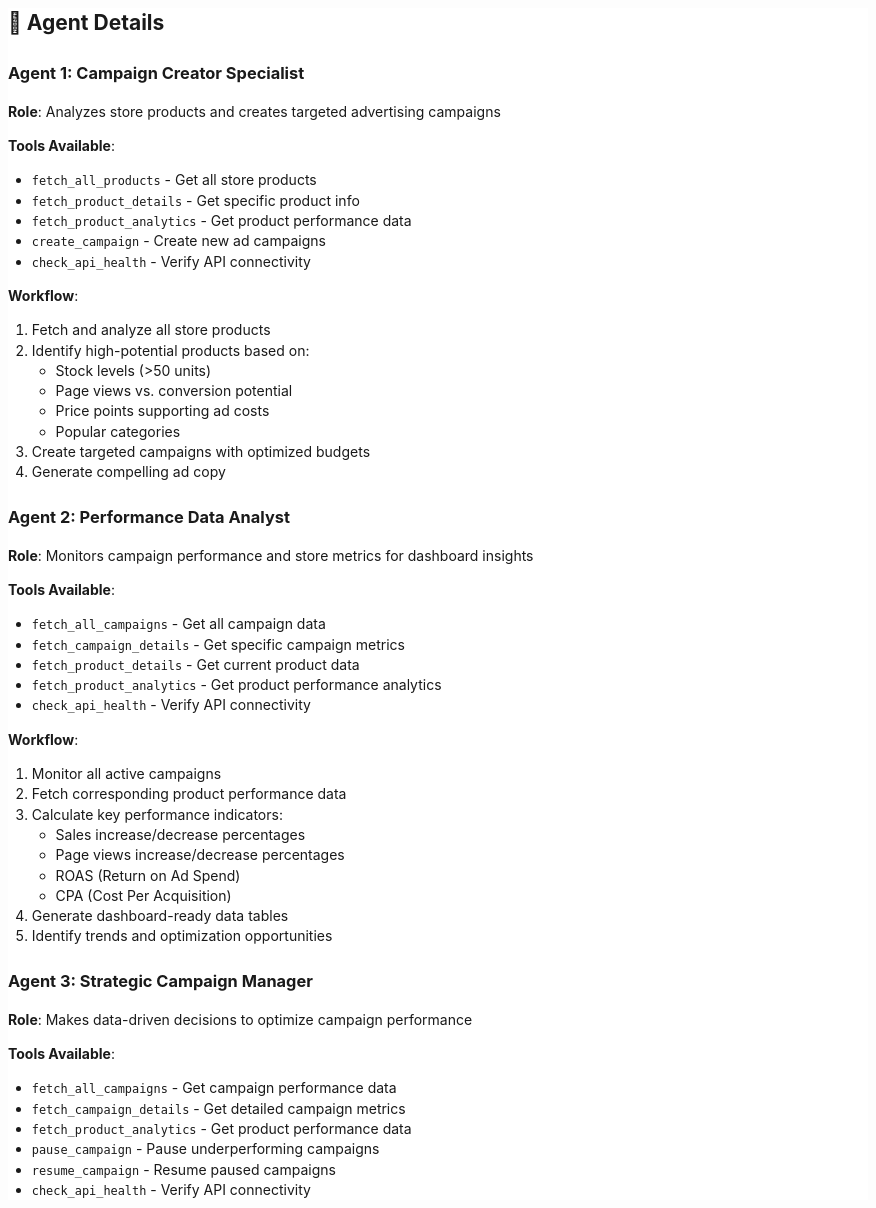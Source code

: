 ## 🤖 Agent Details

### Agent 1: Campaign Creator Specialist

**Role**: Analyzes store products and creates targeted advertising campaigns

**Tools Available**:
- `fetch_all_products` - Get all store products
- `fetch_product_details` - Get specific product info
- `fetch_product_analytics` - Get product performance data
- `create_campaign` - Create new ad campaigns
- `check_api_health` - Verify API connectivity

**Workflow**:
1. Fetch and analyze all store products
2. Identify high-potential products based on:
   - Stock levels (>50 units)
   - Page views vs. conversion potential
   - Price points supporting ad costs
   - Popular categories
3. Create targeted campaigns with optimized budgets
4. Generate compelling ad copy

### Agent 2: Performance Data Analyst

**Role**: Monitors campaign performance and store metrics for dashboard insights

**Tools Available**:
- `fetch_all_campaigns` - Get all campaign data
- `fetch_campaign_details` - Get specific campaign metrics
- `fetch_product_details` - Get current product data
- `fetch_product_analytics` - Get product performance analytics
- `check_api_health` - Verify API connectivity

**Workflow**:
1. Monitor all active campaigns
2. Fetch corresponding product performance data
3. Calculate key performance indicators:
   - Sales increase/decrease percentages
   - Page views increase/decrease percentages
   - ROAS (Return on Ad Spend)
   - CPA (Cost Per Acquisition)
4. Generate dashboard-ready data tables
5. Identify trends and optimization opportunities

### Agent 3: Strategic Campaign Manager

**Role**: Makes data-driven decisions to optimize campaign performance

**Tools Available**:
- `fetch_all_campaigns` - Get campaign performance data
- `fetch_campaign_details` - Get detailed campaign metrics
- `fetch_product_analytics` - Get product performance data
- `pause_campaign` - Pause underperforming campaigns
- `resume_campaign` - Resume paused campaigns
- `check_api_health` - Verify API connectivity
